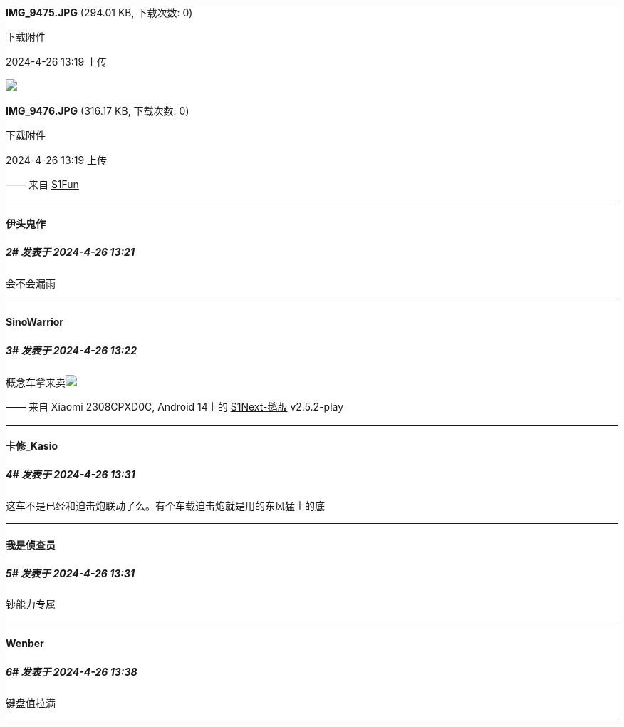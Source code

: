 <strong>IMG_9475.JPG</strong> (294.01 KB, 下载次数: 0)

下载附件

2024-4-26 13:19 上传

<img src="https://img.saraba1st.com/forum/202404/26/131922jvfn7jfiicn77v2f.jpg" referrerpolicy="no-referrer">

<strong>IMG_9476.JPG</strong> (316.17 KB, 下载次数: 0)

下载附件

2024-4-26 13:19 上传

—— 来自 [S1Fun](https://s1fun.koalcat.com)

*****

####  伊头鬼作  
##### 2#       发表于 2024-4-26 13:21

会不会漏雨

*****

####  SinoWarrior  
##### 3#       发表于 2024-4-26 13:22

概念车拿来卖<img src="https://static.saraba1st.com/image/smiley/face2017/009.gif" referrerpolicy="no-referrer">

—— 来自 Xiaomi 2308CPXD0C, Android 14上的 [S1Next-鹅版](https://github.com/ykrank/S1-Next/releases) v2.5.2-play

*****

####  卡修_Kasio  
##### 4#       发表于 2024-4-26 13:31

这车不是已经和迫击炮联动了么。有个车载迫击炮就是用的东风猛士的底

*****

####  我是侦查员  
##### 5#       发表于 2024-4-26 13:31

钞能力专属

*****

####  Wenber  
##### 6#       发表于 2024-4-26 13:38

键盘值拉满

*****
